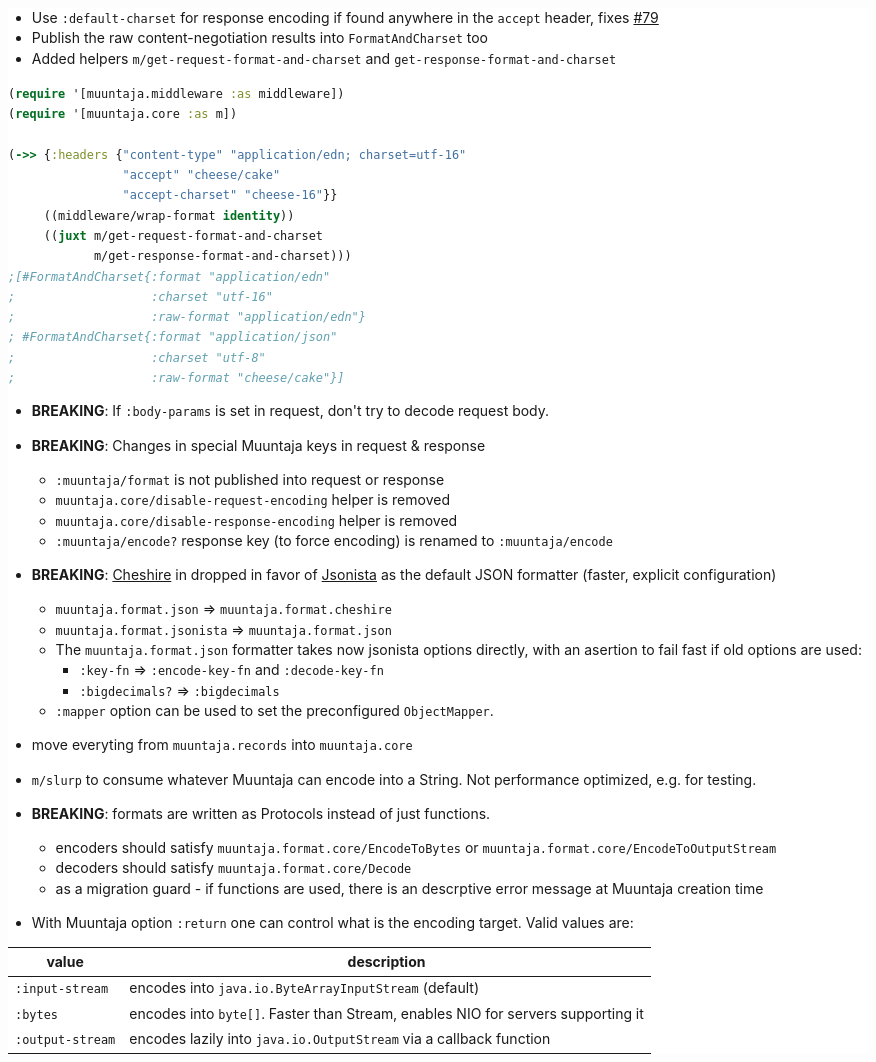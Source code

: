 * Use `:default-charset` for response encoding if found anywhere in the `accept` header, fixes [#79](https://github.com/metosin/muuntaja/issues/79) 
* Publish the raw content-negotiation results into `FormatAndCharset` too
* Added helpers `m/get-request-format-and-charset` and `get-response-format-and-charset`

```clj
(require '[muuntaja.middleware :as middleware])
(require '[muuntaja.core :as m])

(->> {:headers {"content-type" "application/edn; charset=utf-16"
                "accept" "cheese/cake"
                "accept-charset" "cheese-16"}}
     ((middleware/wrap-format identity))
     ((juxt m/get-request-format-and-charset
            m/get-response-format-and-charset)))
;[#FormatAndCharset{:format "application/edn"
;                   :charset "utf-16"
;                   :raw-format "application/edn"}
; #FormatAndCharset{:format "application/json"
;                   :charset "utf-8"
;                   :raw-format "cheese/cake"}]
```

* **BREAKING**: If `:body-params` is set in request, don't try to decode request body.

* **BREAKING**: Changes in special Muuntaja keys in request & response
  * `:muuntaja/format` is not published into request or response
  * `muuntaja.core/disable-request-encoding` helper is removed
  * `muuntaja.core/disable-response-encoding` helper is removed
  * `:muuntaja/encode?` response key (to force encoding) is renamed to `:muuntaja/encode`

* **BREAKING**: [Cheshire](https://github.com/dakrone/cheshire) in dropped in favor of [Jsonista](https://github.com/metosin/jsonista) as the default JSON formatter (faster, explicit configuration)
  * `muuntaja.format.json` => `muuntaja.format.cheshire`
  * `muuntaja.format.jsonista` => `muuntaja.format.json`
  * The `muuntaja.format.json` formatter takes now jsonista options directly, with an asertion to fail fast if old options are used:
     * `:key-fn` => `:encode-key-fn` and `:decode-key-fn`
     * `:bigdecimals?` => `:bigdecimals`
  * `:mapper` option can be used to set the preconfigured `ObjectMapper`.
* move everyting from `muuntaja.records` into `muuntaja.core`
* `m/slurp` to consume whatever Muuntaja can encode into a String. Not performance optimized, e.g. for testing.
* **BREAKING**: formats are written as Protocols instead of just functions.
  * encoders should satisfy `muuntaja.format.core/EncodeToBytes` or `muuntaja.format.core/EncodeToOutputStream`
  * decoders should satisfy `muuntaja.format.core/Decode`
  * as a migration guard - if functions are used, there is an descrptive error message at Muuntaja creation time
* With Muuntaja option `:return` one can control what is the encoding target. Valid values are:

| value            | description                                                                      |
| -----------------|----------------------------------------------------------------------------------|
| `:input-stream`  | encodes into `java.io.ByteArrayInputStream` (default)                            |
| `:bytes`         | encodes into `byte[]`. Faster than Stream, enables NIO for servers supporting it |
| `:output-stream` | encodes lazily into `java.io.OutputStream` via a callback function               |

